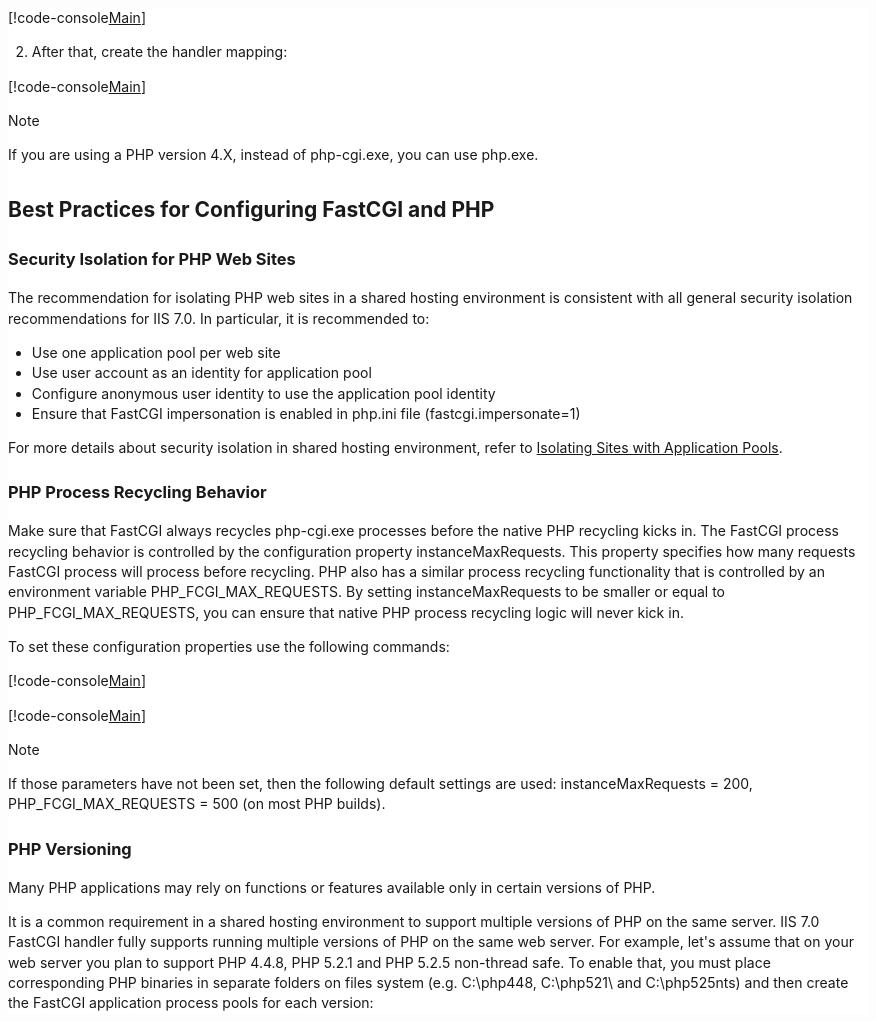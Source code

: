 [!code-console[Main](fastcgi-with-php/samples/sample2.cmd)]


2. After that, create the handler mapping:


[!code-console[Main](fastcgi-with-php/samples/sample3.cmd)]


> [!NOTE]
> If you are using a PHP version 4.X, instead of php-cgi.exe, you can use php.exe.

<a id="Best"></a>

## Best Practices for Configuring FastCGI and PHP

### Security Isolation for PHP Web Sites

The recommendation for isolating PHP web sites in a shared hosting environment is consistent with all general security isolation recommendations for IIS 7.0. In particular, it is recommended to:

- Use one application pool per web site
- Use user account as an identity for application pool
- Configure anonymous user identity to use the application pool identity
- Ensure that FastCGI impersonation is enabled in php.ini file (fastcgi.impersonate=1)

For more details about security isolation in shared hosting environment, refer to [Isolating Sites with Application Pools](../../manage/creating-websites/provisioning-iis-7-sites-for-shared-hosting.md#isolating "Isolating Sites with Application Pools").

### PHP Process Recycling Behavior

Make sure that FastCGI always recycles php-cgi.exe processes before the native PHP recycling kicks in. The FastCGI process recycling behavior is controlled by the configuration property instanceMaxRequests. This property specifies how many requests FastCGI process will process before recycling. PHP also has a similar process recycling functionality that is controlled by an environment variable PHP\_FCGI\_MAX\_REQUESTS. By setting instanceMaxRequests to be smaller or equal to PHP\_FCGI\_MAX\_REQUESTS, you can ensure that native PHP process recycling logic will never kick in.

To set these configuration properties use the following commands:

[!code-console[Main](fastcgi-with-php/samples/sample4.cmd)]
   

[!code-console[Main](fastcgi-with-php/samples/sample5.cmd)]

> [!NOTE]
> If those parameters have not been set, then the following default settings are used: instanceMaxRequests = 200, PHP\_FCGI\_MAX\_REQUESTS = 500 (on most PHP builds).

### PHP Versioning

Many PHP applications may rely on functions or features available only in certain versions of PHP.

It is a common requirement in a shared hosting environment to support multiple versions of PHP on the same server. IIS 7.0 FastCGI handler fully supports running multiple versions of PHP on the same web server. For example, let's assume that on your web server you plan to support PHP 4.4.8, PHP 5.2.1 and PHP 5.2.5 non-thread safe. To enable that, you must place corresponding PHP binaries in separate folders on files system (e.g. C:\php448\, C:\php521\ and C:\php525nts) and then create the FastCGI application process pools for each version:
